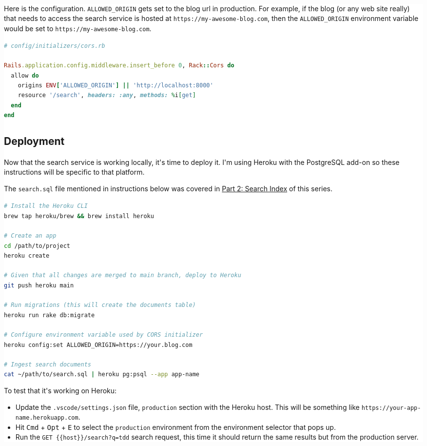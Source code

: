 Here is the configuration. `ALLOWED_ORIGIN` gets set to the blog url in production. For example, if the blog (or any web site really) that needs to access the search service is hosted at `https://my-awesome-blog.com`, then the `ALLOWED_ORIGIN` environment variable would be set to `https://my-awesome-blog.com`.

```ruby
# config/initializers/cors.rb

Rails.application.config.middleware.insert_before 0, Rack::Cors do
  allow do
    origins ENV['ALLOWED_ORIGIN'] || 'http://localhost:8000'
    resource '/search', headers: :any, methods: %i[get]
  end
end
```

## Deployment

Now that the search service is working locally, it's time to deploy it. I'm using Heroku with the PostgreSQL add-on so these instructions will be specific to that platform.

The `search.sql` file mentioned in instructions below was covered in [Part 2: Search Index](../roll-your-own-search-service-for-gatsby-part2) of this series.

```bash
# Install the Heroku CLI
brew tap heroku/brew && brew install heroku

# Create an app
cd /path/to/project
heroku create

# Given that all changes are merged to main branch, deploy to Heroku
git push heroku main

# Run migrations (this will create the documents table)
heroku run rake db:migrate

# Configure environment variable used by CORS initializer
heroku config:set ALLOWED_ORIGIN=https://your.blog.com

# Ingest search documents
cat ~/path/to/search.sql | heroku pg:psql --app app-name
```

To test that it's working on Heroku:

* Update the `.vscode/settings.json` file, `production` section with the Heroku host. This will be something like `https://your-app-name.herokuapp.com`.
* Hit <kbd class="markdown-kbd">Cmd</kbd> + <kbd class="markdown-kbd">Opt</kbd> + <kbd class="markdown-kbd">E</kbd> to select the `production` environment from the environment selector that pops up.
* Run the `GET {{host}}/search?q=tdd` search request, this time it should return the same results but from the production server.

